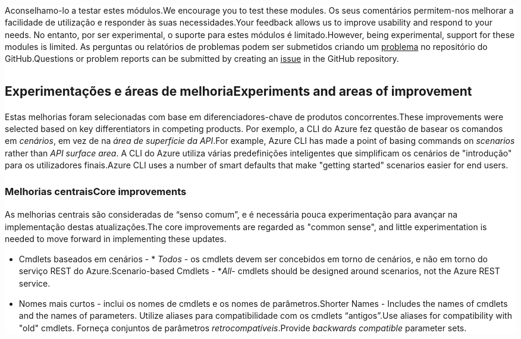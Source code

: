 <span data-ttu-id="6eb58-124">Aconselhamo-lo a testar estes módulos.</span><span class="sxs-lookup"><span data-stu-id="6eb58-124">We encourage you to test these modules.</span></span> <span data-ttu-id="6eb58-125">Os seus comentários permitem-nos melhorar a facilidade de utilização e responder às suas necessidades.</span><span class="sxs-lookup"><span data-stu-id="6eb58-125">Your feedback allows us to improve usability and respond to your needs.</span></span> <span data-ttu-id="6eb58-126">No entanto, por ser experimental, o suporte para estes módulos é limitado.</span><span class="sxs-lookup"><span data-stu-id="6eb58-126">However, being experimental, support for these modules is limited.</span></span> <span data-ttu-id="6eb58-127">As perguntas ou relatórios de problemas podem ser submetidos criando um [problema](https://github.com/Azure/azure-powershell/issues) no repositório do GitHub.</span><span class="sxs-lookup"><span data-stu-id="6eb58-127">Questions or problem reports can be submitted by creating an [issue](https://github.com/Azure/azure-powershell/issues) in the GitHub repository.</span></span>

## <a name="experiments-and-areas-of-improvement"></a><span data-ttu-id="6eb58-128">Experimentações e áreas de melhoria</span><span class="sxs-lookup"><span data-stu-id="6eb58-128">Experiments and areas of improvement</span></span>

<span data-ttu-id="6eb58-129">Estas melhorias foram selecionadas com base em diferenciadores-chave de produtos concorrentes.</span><span class="sxs-lookup"><span data-stu-id="6eb58-129">These improvements were selected based on key differentiators in competing products.</span></span> <span data-ttu-id="6eb58-130">Por exemplo, a CLI do Azure fez questão de basear os comandos em _cenários_, em vez de na _área de superfície da API_.</span><span class="sxs-lookup"><span data-stu-id="6eb58-130">For example, Azure CLI has made a point of basing commands on _scenarios_ rather than _API surface area_.</span></span>
<span data-ttu-id="6eb58-131">A CLI do Azure utiliza várias predefinições inteligentes que simplificam os cenários de "introdução" para os utilizadores finais.</span><span class="sxs-lookup"><span data-stu-id="6eb58-131">Azure CLI uses a number of smart defaults that make "getting started" scenarios easier for end users.</span></span>

### <a name="core-improvements"></a><span data-ttu-id="6eb58-132">Melhorias centrais</span><span class="sxs-lookup"><span data-stu-id="6eb58-132">Core improvements</span></span>

<span data-ttu-id="6eb58-133">As melhorias centrais são consideradas de “senso comum”, e é necessária pouca experimentação para avançar na implementação destas atualizações.</span><span class="sxs-lookup"><span data-stu-id="6eb58-133">The core improvements are regarded as "common sense", and little experimentation is needed to move forward in implementing these updates.</span></span>

- <span data-ttu-id="6eb58-134">Cmdlets baseados em cenários - \* *Todos* - os cmdlets devem ser concebidos em torno de cenários, e não em torno do serviço REST do Azure.</span><span class="sxs-lookup"><span data-stu-id="6eb58-134">Scenario-based Cmdlets - \**All*- cmdlets should be designed around scenarios, not the Azure REST service.</span></span>

- <span data-ttu-id="6eb58-135">Nomes mais curtos - inclui os nomes de cmdlets e os nomes de parâmetros.</span><span class="sxs-lookup"><span data-stu-id="6eb58-135">Shorter Names - Includes the names of cmdlets and the names of parameters.</span></span>
  <span data-ttu-id="6eb58-136">Utilize aliases para compatibilidade com os cmdlets “antigos”.</span><span class="sxs-lookup"><span data-stu-id="6eb58-136">Use aliases for compatibility with "old" cmdlets.</span></span> <span data-ttu-id="6eb58-137">Forneça conjuntos de parâmetros _retrocompatíveis_.</span><span class="sxs-lookup"><span data-stu-id="6eb58-137">Provide _backwards compatible_ parameter sets.</span></span>
